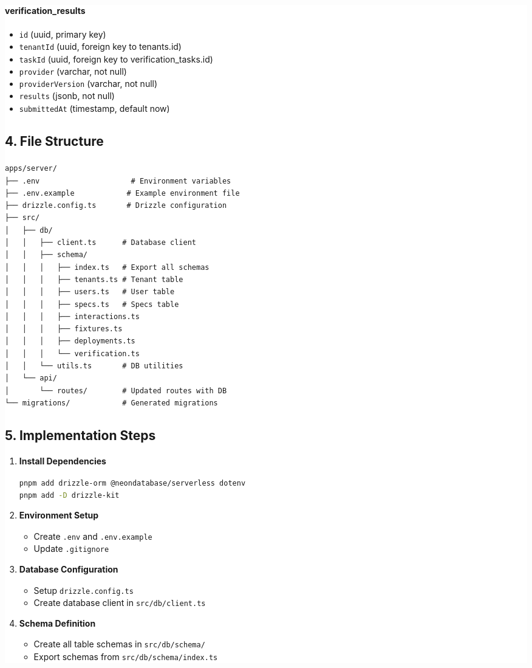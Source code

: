 #### **verification_results**
- `id` (uuid, primary key)
- `tenantId` (uuid, foreign key to tenants.id)
- `taskId` (uuid, foreign key to verification_tasks.id)
- `provider` (varchar, not null)
- `providerVersion` (varchar, not null)
- `results` (jsonb, not null)
- `submittedAt` (timestamp, default now)

## 4. File Structure
```
apps/server/
├── .env                     # Environment variables
├── .env.example            # Example environment file
├── drizzle.config.ts       # Drizzle configuration
├── src/
│   ├── db/
│   │   ├── client.ts      # Database client
│   │   ├── schema/
│   │   │   ├── index.ts   # Export all schemas
│   │   │   ├── tenants.ts # Tenant table
│   │   │   ├── users.ts   # User table
│   │   │   ├── specs.ts   # Specs table
│   │   │   ├── interactions.ts
│   │   │   ├── fixtures.ts
│   │   │   ├── deployments.ts
│   │   │   └── verification.ts
│   │   └── utils.ts       # DB utilities
│   └── api/
│       └── routes/        # Updated routes with DB
└── migrations/            # Generated migrations
```

## 5. Implementation Steps

1. **Install Dependencies**
   ```bash
   pnpm add drizzle-orm @neondatabase/serverless dotenv
   pnpm add -D drizzle-kit
   ```

2. **Environment Setup**
   - Create `.env` and `.env.example`
   - Update `.gitignore`

3. **Database Configuration**
   - Setup `drizzle.config.ts`
   - Create database client in `src/db/client.ts`

4. **Schema Definition**
   - Create all table schemas in `src/db/schema/`
   - Export schemas from `src/db/schema/index.ts`
